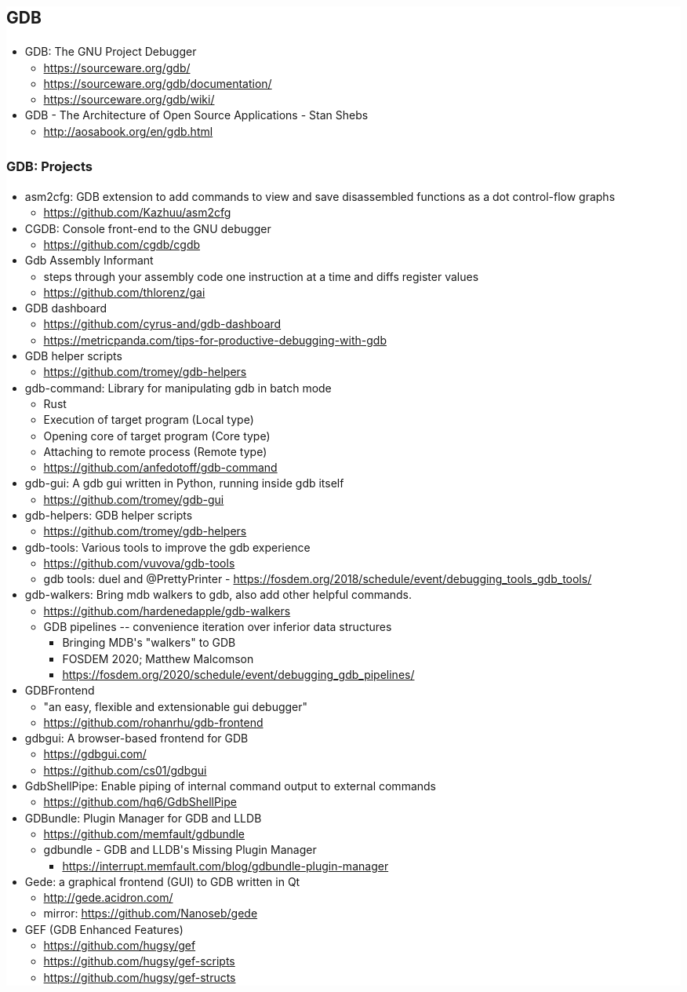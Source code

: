 ## GDB

- GDB: The GNU Project Debugger
	- https://sourceware.org/gdb/
	- https://sourceware.org/gdb/documentation/
	- https://sourceware.org/gdb/wiki/
- GDB - The Architecture of Open Source Applications - Stan Shebs
	- http://aosabook.org/en/gdb.html

### GDB: Projects

- asm2cfg: GDB extension to add commands to view and save disassembled functions as a dot control-flow graphs
	- https://github.com/Kazhuu/asm2cfg
- CGDB: Console front-end to the GNU debugger
	- https://github.com/cgdb/cgdb
- Gdb Assembly Informant
	- steps through your assembly code one instruction at a time and diffs register values
	- https://github.com/thlorenz/gai
- GDB dashboard
	- https://github.com/cyrus-and/gdb-dashboard
	- https://metricpanda.com/tips-for-productive-debugging-with-gdb
- GDB helper scripts
	- https://github.com/tromey/gdb-helpers
- gdb-command: Library for manipulating gdb in batch mode
	- Rust
	- Execution of target program (Local type)
	- Opening core of target program (Core type)
	- Attaching to remote process (Remote type)
	- https://github.com/anfedotoff/gdb-command
- gdb-gui: A gdb gui written in Python, running inside gdb itself
	- https://github.com/tromey/gdb-gui
- gdb-helpers: GDB helper scripts
	- https://github.com/tromey/gdb-helpers
- gdb-tools: Various tools to improve the gdb experience
	- https://github.com/vuvova/gdb-tools
	- gdb tools: duel and @PrettyPrinter - https://fosdem.org/2018/schedule/event/debugging_tools_gdb_tools/
- gdb-walkers: Bring mdb walkers to gdb, also add other helpful commands.
	- https://github.com/hardenedapple/gdb-walkers
	- GDB pipelines -- convenience iteration over inferior data structures
		- Bringing MDB's "walkers" to GDB
		- FOSDEM 2020; Matthew Malcomson
		- https://fosdem.org/2020/schedule/event/debugging_gdb_pipelines/
- GDBFrontend
	- "an easy, flexible and extensionable gui debugger"
	- https://github.com/rohanrhu/gdb-frontend
- gdbgui: A browser-based frontend for GDB
	- https://gdbgui.com/
	- https://github.com/cs01/gdbgui
- GdbShellPipe: Enable piping of internal command output to external commands
	- https://github.com/hq6/GdbShellPipe
- GDBundle: Plugin Manager for GDB and LLDB
	- https://github.com/memfault/gdbundle
	- gdbundle - GDB and LLDB's Missing Plugin Manager
		- https://interrupt.memfault.com/blog/gdbundle-plugin-manager
- Gede: a graphical frontend (GUI) to GDB written in Qt
	- http://gede.acidron.com/
	- mirror: https://github.com/Nanoseb/gede
- GEF (GDB Enhanced Features)
	- https://github.com/hugsy/gef
	- https://github.com/hugsy/gef-scripts
	- https://github.com/hugsy/gef-structs